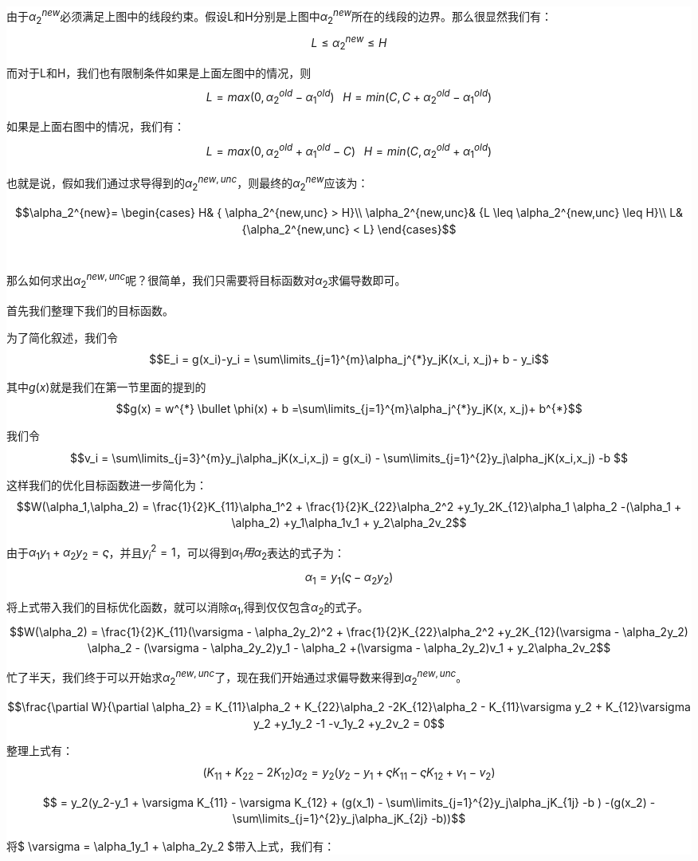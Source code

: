 由于$\alpha_2^{new}$必须满足上图中的线段约束。假设L和H分别是上图中$\alpha_2^{new}$所在的线段的边界。那么很显然我们有：
$$L \leq \alpha_2^{new} \leq H $$

而对于L和H，我们也有限制条件如果是上面左图中的情况，则
$$L = max(0, \alpha_2^{old}-\alpha_1^{old}) \;\;\;H = min(C, C+\alpha_2^{old}-\alpha_1^{old})$$

如果是上面右图中的情况，我们有：
$$L = max(0, \alpha_2^{old}+\alpha_1^{old}-C) \;\;\; H = min(C, \alpha_2^{old}+\alpha_1^{old})$$

 也就是说，假如我们通过求导得到的$\alpha_2^{new,unc}$，则最终的$\alpha_2^{new}$应该为：

$$\alpha_2^{new}=
\begin{cases}
H& { \alpha_2^{new,unc} > H}\\
\alpha_2^{new,unc}& {L \leq \alpha_2^{new,unc} \leq H}\\
L& {\alpha_2^{new,unc} < L}
\end{cases}$$　　　

那么如何求出$\alpha_2^{new,unc}$呢？很简单，我们只需要将目标函数对$\alpha_2$求偏导数即可。

首先我们整理下我们的目标函数。

为了简化叙述，我们令
$$E_i = g(x_i)-y_i = \sum\limits_{j=1}^{m}\alpha_j^{*}y_jK(x_i, x_j)+ b - y_i$$

其中$g(x)$就是我们在第一节里面的提到的
$$g(x) = w^{*} \bullet \phi(x) + b =\sum\limits_{j=1}^{m}\alpha_j^{*}y_jK(x, x_j)+ b^{*}$$

我们令
$$v_i = \sum\limits_{j=3}^{m}y_j\alpha_jK(x_i,x_j) = g(x_i) -  \sum\limits_{j=1}^{2}y_j\alpha_jK(x_i,x_j) -b  $$

这样我们的优化目标函数进一步简化为：
$$W(\alpha_1,\alpha_2) = \frac{1}{2}K_{11}\alpha_1^2 + \frac{1}{2}K_{22}\alpha_2^2 +y_1y_2K_{12}\alpha_1 \alpha_2 -(\alpha_1 + \alpha_2) +y_1\alpha_1v_1 +  y_2\alpha_2v_2$$

由于$\alpha_1y_1 +  \alpha_2y_2 =  \varsigma$，并且$y_i^2 = 1$，可以得到$\alpha_1用 \alpha_2$表达的式子为：
$$\alpha_1 = y_1(\varsigma  - \alpha_2y_2)$$

将上式带入我们的目标优化函数，就可以消除$\alpha_1$,得到仅仅包含$\alpha_2$的式子。
$$W(\alpha_2) = \frac{1}{2}K_{11}(\varsigma  - \alpha_2y_2)^2 + \frac{1}{2}K_{22}\alpha_2^2 +y_2K_{12}(\varsigma - \alpha_2y_2) \alpha_2 - (\varsigma  - \alpha_2y_2)y_1 -  \alpha_2 +(\varsigma  - \alpha_2y_2)v_1 +  y_2\alpha_2v_2$$

忙了半天，我们终于可以开始求$\alpha_2^{new,unc}$了，现在我们开始通过求偏导数来得到$\alpha_2^{new,unc}$。


$$\frac{\partial W}{\partial \alpha_2} = K_{11}\alpha_2 +  K_{22}\alpha_2 -2K_{12}\alpha_2 -  K_{11}\varsigma y_2 + K_{12}\varsigma y_2 +y_1y_2 -1 -v_1y_2 +y_2v_2 = 0$$

整理上式有：
$$(K_{11} +K_{22}-2K_{12})\alpha_2 = y_2(y_2-y_1 + \varsigma  K_{11} - \varsigma  K_{12} + v_1 - v_2)$$


$$ = y_2(y_2-y_1 + \varsigma  K_{11} - \varsigma  K_{12} + (g(x_1) -  \sum\limits_{j=1}^{2}y_j\alpha_jK_{1j} -b ) -(g(x_2) -  \sum\limits_{j=1}^{2}y_j\alpha_jK_{2j} -b))$$

将$ \varsigma  = \alpha_1y_1 +  \alpha_2y_2 $带入上式，我们有：
